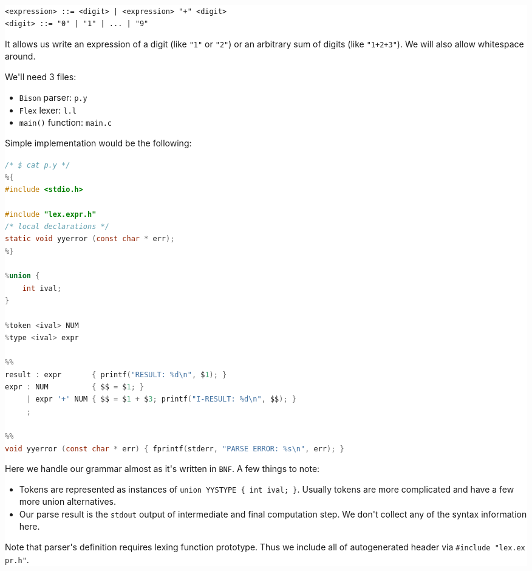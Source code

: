 ```
<expression> ::= <digit> | <expression> "+" <digit>
<digit> ::= "0" | "1" | ... | "9"
```

It allows us write an expression of a digit (like `"1"` or `"2"`) or an
arbitrary sum of digits (like `"1+2+3"`). We will also allow whitespace
around.

We'll need 3 files:

- `Bison` parser: `p.y`
- `Flex` lexer: `l.l`
- `main()` function: `main.c`

Simple implementation would be the following:

```c
/* $ cat p.y */
%{
#include <stdio.h>

#include "lex.expr.h"
/* local declarations */
static void yyerror (const char * err);
%}

%union {
    int ival;
}

%token <ival> NUM
%type <ival> expr

%%
result : expr       { printf("RESULT: %d\n", $1); }
expr : NUM          { $$ = $1; }
     | expr '+' NUM { $$ = $1 + $3; printf("I-RESULT: %d\n", $$); }
     ;

%%
void yyerror (const char * err) { fprintf(stderr, "PARSE ERROR: %s\n", err); }
```

Here we handle our grammar almost as it's written in `BNF`. A few things
to note:

- Tokens are represented as instances of `union YYSTYPE { int ival; }`.
  Usually tokens are more complicated and have a few more union
  alternatives.
- Our parse result is the `stdout` output of intermediate and final
  computation step. We don't collect any of the syntax information here.

Note that parser's definition requires lexing function prototype. Thus we
include all of autogenerated header via `#include "lex.expr.h"`.

